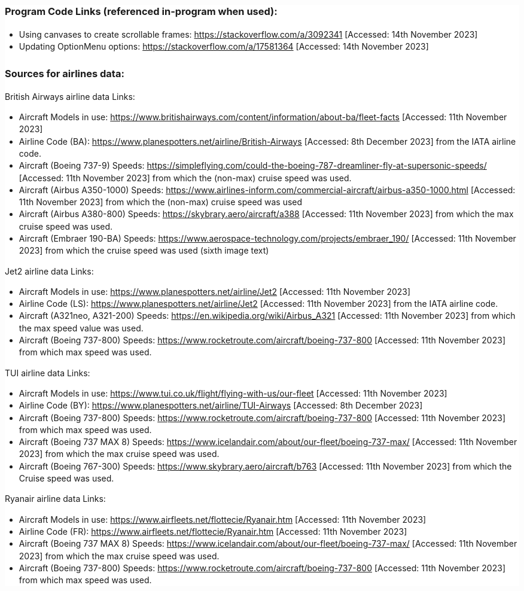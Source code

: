 ### Program Code Links (referenced in-program when used):
- Using canvases to create scrollable frames: https://stackoverflow.com/a/3092341 [Accessed: 14th November 2023]
- Updating OptionMenu options: https://stackoverflow.com/a/17581364 [Accessed: 14th November 2023]

### Sources for airlines data:
British Airways airline data Links:
- Aircraft Models in use: https://www.britishairways.com/content/information/about-ba/fleet-facts [Accessed: 11th November 2023]
- Airline Code (BA): https://www.planespotters.net/airline/British-Airways [Accessed: 8th December 2023] from the IATA airline code.
- Aircraft (Boeing 737-9) Speeds: https://simpleflying.com/could-the-boeing-787-dreamliner-fly-at-supersonic-speeds/ [Accessed: 11th November 2023] from which the (non-max) cruise speed was used.
- Aircraft (Airbus A350-1000) Speeds: https://www.airlines-inform.com/commercial-aircraft/airbus-a350-1000.html [Accessed: 11th November 2023] from which the (non-max) cruise speed was used
- Aircraft (Airbus A380-800) Speeds: https://skybrary.aero/aircraft/a388 [Accessed: 11th November 2023] from which the max cruise speed was used.
- Aircraft (Embraer 190-BA) Speeds: https://www.aerospace-technology.com/projects/embraer_190/ [Accessed: 11th November 2023] from which the cruise speed was used (sixth image text)

Jet2 airline data Links:
- Aircraft Models in use: https://www.planespotters.net/airline/Jet2 [Accessed: 11th November 2023]
- Airline Code (LS): https://www.planespotters.net/airline/Jet2 [Accessed: 11th November 2023] from the IATA airline code.
- Aircraft (A321neo, A321-200) Speeds: https://en.wikipedia.org/wiki/Airbus_A321 [Accessed: 11th November 2023] from which the max speed value was used.
- Aircraft (Boeing 737-800) Speeds: https://www.rocketroute.com/aircraft/boeing-737-800 [Accessed: 11th November 2023] from which max speed was used.

TUI airline data Links:
- Aircraft Models in use: https://www.tui.co.uk/flight/flying-with-us/our-fleet [Accessed: 11th November 2023]
- Airline Code (BY): https://www.planespotters.net/airline/TUI-Airways [Accessed: 8th December 2023]
- Aircraft (Boeing 737-800) Speeds: https://www.rocketroute.com/aircraft/boeing-737-800 [Accessed: 11th November 2023] from which max speed was used.
- Aircraft (Boeing 737 MAX 8) Speeds: https://www.icelandair.com/about/our-fleet/boeing-737-max/ [Accessed: 11th November 2023] from which the max cruise speed was used.
- Aircraft (Boeing 767-300) Speeds: https://www.skybrary.aero/aircraft/b763 [Accessed: 11th November 2023] from which the Cruise speed was used.

Ryanair airline data Links:
- Aircraft Models in use: https://www.airfleets.net/flottecie/Ryanair.htm [Accessed: 11th November 2023]
- Airline Code (FR): https://www.airfleets.net/flottecie/Ryanair.htm [Accessed: 11th November 2023]
- Aircraft (Boeing 737 MAX 8) Speeds: https://www.icelandair.com/about/our-fleet/boeing-737-max/ [Accessed: 11th November 2023] from which the max cruise speed was used.
- Aircraft (Boeing 737-800) Speeds: https://www.rocketroute.com/aircraft/boeing-737-800 [Accessed: 11th November 2023] from which max speed was used.


